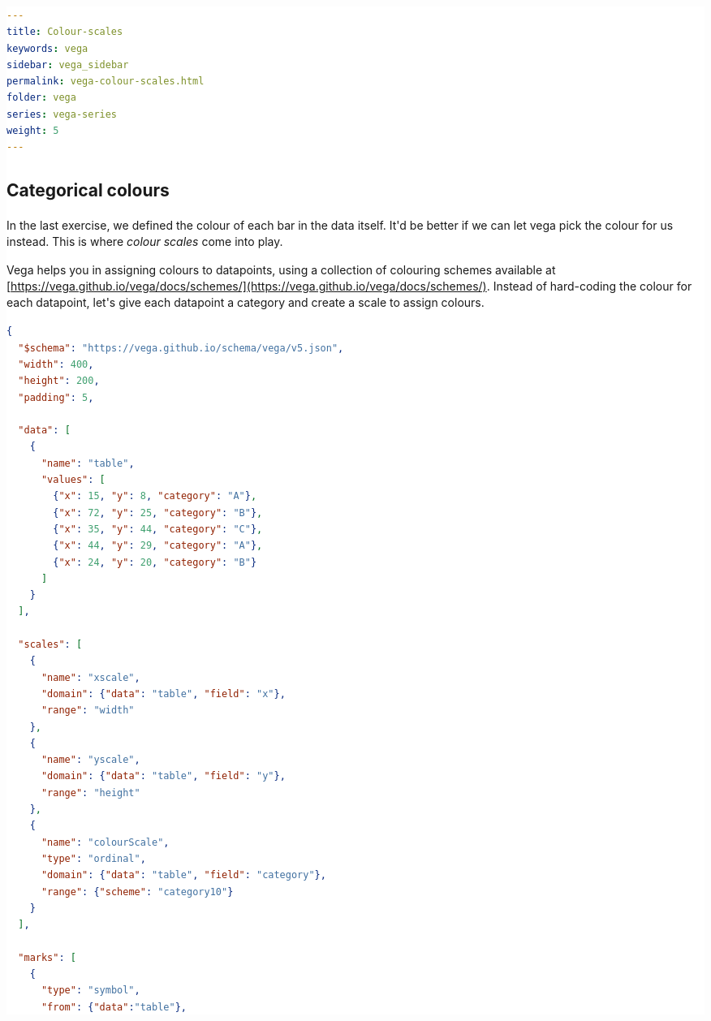 ```yaml
---
title: Colour-scales
keywords: vega
sidebar: vega_sidebar
permalink: vega-colour-scales.html
folder: vega
series: vega-series
weight: 5
---
```

## Categorical colours
In the last exercise, we defined the colour of each bar in the data itself. It'd be better if we can let vega pick the colour for us instead. This is where _colour scales_ come into play.

Vega helps you in assigning colours to datapoints, using a collection of colouring schemes available at [https://vega.github.io/vega/docs/schemes/](https://vega.github.io/vega/docs/schemes/). Instead of hard-coding the colour for each datapoint, let's give each datapoint a category  and create a scale to assign colours.

```json
{
  "$schema": "https://vega.github.io/schema/vega/v5.json",
  "width": 400,
  "height": 200,
  "padding": 5,

  "data": [
    {
      "name": "table",
      "values": [
        {"x": 15, "y": 8, "category": "A"},
        {"x": 72, "y": 25, "category": "B"},
        {"x": 35, "y": 44, "category": "C"},
        {"x": 44, "y": 29, "category": "A"},
        {"x": 24, "y": 20, "category": "B"}
      ]
    }
  ],

  "scales": [
    {
      "name": "xscale",
      "domain": {"data": "table", "field": "x"},
      "range": "width"
    },
    {
      "name": "yscale",
      "domain": {"data": "table", "field": "y"},
      "range": "height"
    },
    {
      "name": "colourScale",
      "type": "ordinal",
      "domain": {"data": "table", "field": "category"},
      "range": {"scheme": "category10"}
    }
  ],

  "marks": [
    {
      "type": "symbol",
      "from": {"data":"table"},
```